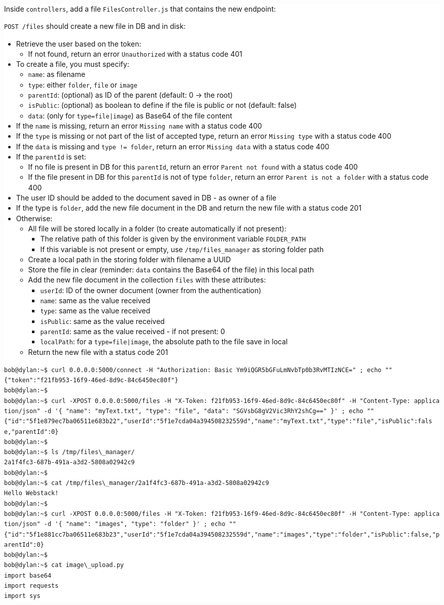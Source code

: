 Inside `controllers`, add a file `FilesController.js` that contains the new endpoint:

`POST /files` should create a new file in DB and in disk:

*   Retrieve the user based on the token:
    *   If not found, return an error `Unauthorized` with a status code 401
*   To create a file, you must specify:
    *   `name`: as filename
    *   `type`: either `folder`, `file` or `image`
    *   `parentId`: (optional) as ID of the parent (default: 0 -> the root)
    *   `isPublic`: (optional) as boolean to define if the file is public or not (default: false)
    *   `data`: (only for `type=file|image`) as Base64 of the file content
*   If the `name` is missing, return an error `Missing name` with a status code 400
*   If the `type` is missing or not part of the list of accepted type, return an error `Missing type` with a status code 400
*   If the `data` is missing and `type != folder`, return an error `Missing data` with a status code 400
*   If the `parentId` is set:
    *   If no file is present in DB for this `parentId`, return an error `Parent not found` with a status code 400
    *   If the file present in DB for this `parentId` is not of type `folder`, return an error `Parent is not a folder` with a status code 400
*   The user ID should be added to the document saved in DB - as owner of a file
*   If the type is `folder`, add the new file document in the DB and return the new file with a status code 201
*   Otherwise:
    *   All file will be stored locally in a folder (to create automatically if not present):
        *   The relative path of this folder is given by the environment variable `FOLDER_PATH`
        *   If this variable is not present or empty, use `/tmp/files_manager` as storing folder path
    *   Create a local path in the storing folder with filename a UUID
    *   Store the file in clear (reminder: `data` contains the Base64 of the file) in this local path
    *   Add the new file document in the collection `files` with these attributes:
        *   `userId`: ID of the owner document (owner from the authentication)
        *   `name`: same as the value received
        *   `type`: same as the value received
        *   `isPublic`: same as the value received
        *   `parentId`: same as the value received - if not present: 0
        *   `localPath`: for a `type=file|image`, the absolute path to the file save in local
    *   Return the new file with a status code 201
```
bob@dylan:~$ curl 0.0.0.0:5000/connect -H "Authorization: Basic Ym9iQGR5bGFuLmNvbTp0b3RvMTIzNCE=" ; echo ""
{"token":"f21fb953-16f9-46ed-8d9c-84c6450ec80f"}
bob@dylan:~$
bob@dylan:~$ curl -XPOST 0.0.0.0:5000/files -H "X-Token: f21fb953-16f9-46ed-8d9c-84c6450ec80f" -H "Content-Type: application/json" -d '{ "name": "myText.txt", "type": "file", "data": "SGVsbG8gV2Vic3RhY2shCg==" }' ; echo ""
{"id":"5f1e879ec7ba06511e683b22","userId":"5f1e7cda04a394508232559d","name":"myText.txt","type":"file","isPublic":false,"parentId":0}
bob@dylan:~$
bob@dylan:~$ ls /tmp/files\_manager/
2a1f4fc3-687b-491a-a3d2-5808a02942c9
bob@dylan:~$
bob@dylan:~$ cat /tmp/files\_manager/2a1f4fc3-687b-491a-a3d2-5808a02942c9
Hello Webstack!
bob@dylan:~$
bob@dylan:~$ curl -XPOST 0.0.0.0:5000/files -H "X-Token: f21fb953-16f9-46ed-8d9c-84c6450ec80f" -H "Content-Type: application/json" -d '{ "name": "images", "type": "folder" }' ; echo ""
{"id":"5f1e881cc7ba06511e683b23","userId":"5f1e7cda04a394508232559d","name":"images","type":"folder","isPublic":false,"parentId":0}
bob@dylan:~$
bob@dylan:~$ cat image\_upload.py
import base64
import requests
import sys
```